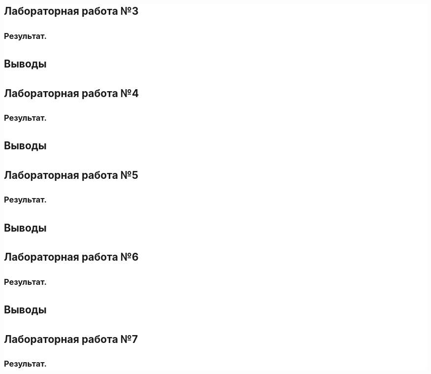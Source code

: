 
## Лабораторная работа №3


```python

```
### Результат.

## Выводы


## Лабораторная работа №4


```python

```
### Результат.

## Выводы


## Лабораторная работа №5


```python

```
### Результат.

## Выводы


## Лабораторная работа №6


```python

```
### Результат.

## Выводы


## Лабораторная работа №7


```python

```
### Результат.
